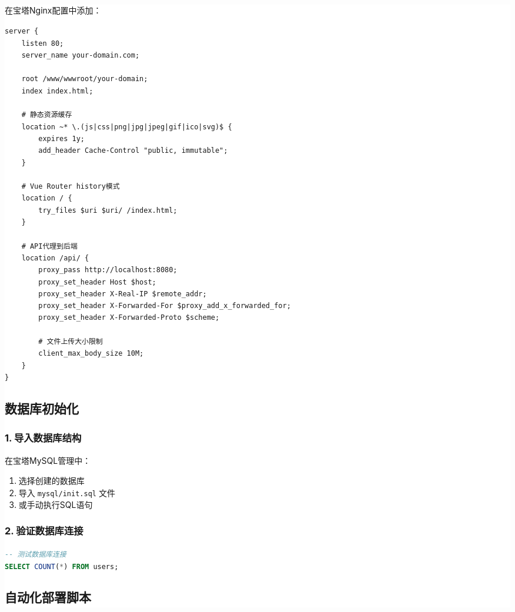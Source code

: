 在宝塔Nginx配置中添加：

```nginx
server {
    listen 80;
    server_name your-domain.com;
    
    root /www/wwwroot/your-domain;
    index index.html;

    # 静态资源缓存
    location ~* \.(js|css|png|jpg|jpeg|gif|ico|svg)$ {
        expires 1y;
        add_header Cache-Control "public, immutable";
    }

    # Vue Router history模式
    location / {
        try_files $uri $uri/ /index.html;
    }

    # API代理到后端
    location /api/ {
        proxy_pass http://localhost:8080;
        proxy_set_header Host $host;
        proxy_set_header X-Real-IP $remote_addr;
        proxy_set_header X-Forwarded-For $proxy_add_x_forwarded_for;
        proxy_set_header X-Forwarded-Proto $scheme;
        
        # 文件上传大小限制
        client_max_body_size 10M;
    }
}
```

## 数据库初始化

### 1. 导入数据库结构

在宝塔MySQL管理中：
1. 选择创建的数据库
2. 导入 `mysql/init.sql` 文件
3. 或手动执行SQL语句

### 2. 验证数据库连接

```sql
-- 测试数据库连接
SELECT COUNT(*) FROM users;
```

## 自动化部署脚本
